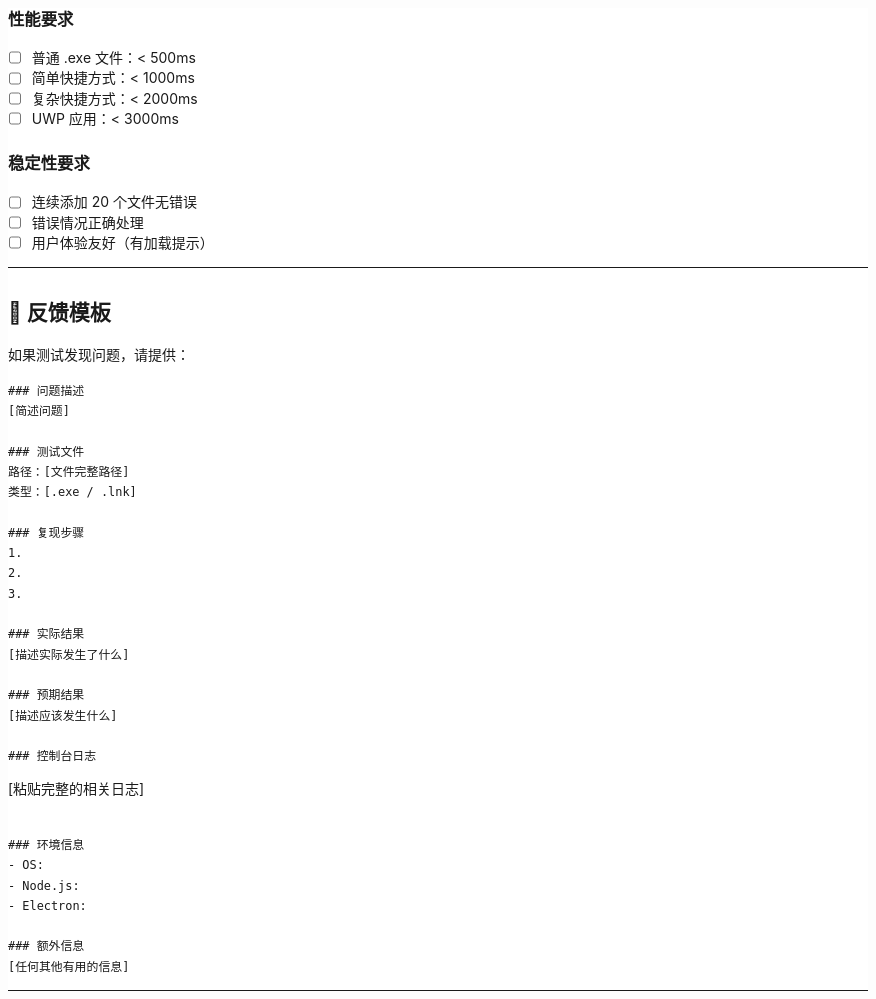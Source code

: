 ### 性能要求

- [ ] 普通 .exe 文件：< 500ms
- [ ] 简单快捷方式：< 1000ms
- [ ] 复杂快捷方式：< 2000ms
- [ ] UWP 应用：< 3000ms

### 稳定性要求

- [ ] 连续添加 20 个文件无错误
- [ ] 错误情况正确处理
- [ ] 用户体验友好（有加载提示）

---

## 📝 反馈模板

如果测试发现问题，请提供：

```
### 问题描述
[简述问题]

### 测试文件
路径：[文件完整路径]
类型：[.exe / .lnk]

### 复现步骤
1.
2.
3.

### 实际结果
[描述实际发生了什么]

### 预期结果
[描述应该发生什么]

### 控制台日志
```

[粘贴完整的相关日志]

```

### 环境信息
- OS:
- Node.js:
- Electron:

### 额外信息
[任何其他有用的信息]
```

---